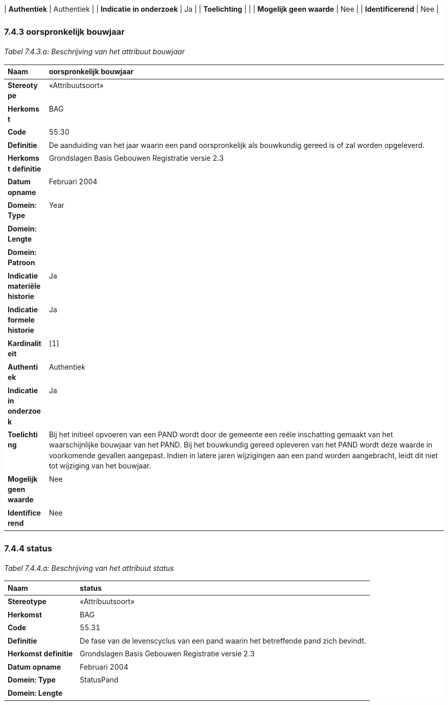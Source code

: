 | **Authentiek** | Authentiek |
| **Indicatie in onderzoek** | Ja |
| **Toelichting** | |
| **Mogelijk geen waarde** | Nee |
| **Identificerend** | Nee |

### 7.4.3 oorspronkelijk bouwjaar

_Tabel 7.4.3.a: Beschrijving van het attribuut bouwjaar_

| Naam | oorspronkelijk bouwjaar |
| :--- | :--- |
| **Stereotype** | «Attribuutsoort» |
| **Herkomst** | BAG |
| **Code** | 55.30 |
| **Definitie** | De aanduiding van het jaar waarin een pand oorspronkelijk als bouwkundig gereed is of zal worden opgeleverd. |
| **Herkomst definitie** | Grondslagen Basis Gebouwen Registratie versie 2.3 |
| **Datum opname** | Februari 2004 |
| **Domein: Type** | Year |
| **Domein: Lengte** | |
| **Domein: Patroon** | |
| **Indicatie materiële historie** | Ja |
| **Indicatie formele historie** | Ja |
| **Kardinaliteit** | \[1\] |
| **Authentiek** | Authentiek |
| **Indicatie in onderzoek** | Ja |
| **Toelichting** | Bij het initieel opvoeren van een PAND wordt door de gemeente een reële inschatting gemaakt van het waarschijnlijke bouwjaar van het PAND. Bij het bouwkundig gereed opleveren van het PAND wordt deze waarde in voorkomende gevallen aangepast. Indien in latere jaren wijzigingen aan een pand worden aangebracht, leidt dit niet tot wijziging van het bouwjaar. |
| **Mogelijk geen waarde** | Nee |
| **Identificerend** | Nee |

### 7.4.4 status

_Tabel 7.4.4.a: Beschrijving van het attribuut status_

| Naam | status |
| :--- | :--- |
| **Stereotype** | «Attribuutsoort» |
| **Herkomst** | BAG |
| **Code** | 55.31 |
| **Definitie** | De fase van de levenscyclus van een pand waarin het betreffende pand zich bevindt. |
| **Herkomst definitie** | Grondslagen Basis Gebouwen Registratie versie 2.3 |
| **Datum opname** | Februari 2004 |
| **Domein: Type** | StatusPand |
| **Domein: Lengte** | |

[^7-10-1-i]: ISO/IEC (2010) _International Standard ISO/IEC 10646_, Final Committee Draft, Second edition, p. 2076. [http://unicode.org/L2/L2010/10038-fcd10646-main.pdf](http://unicode.org/L2/L2010/10038-fcd10646-main.pdf)